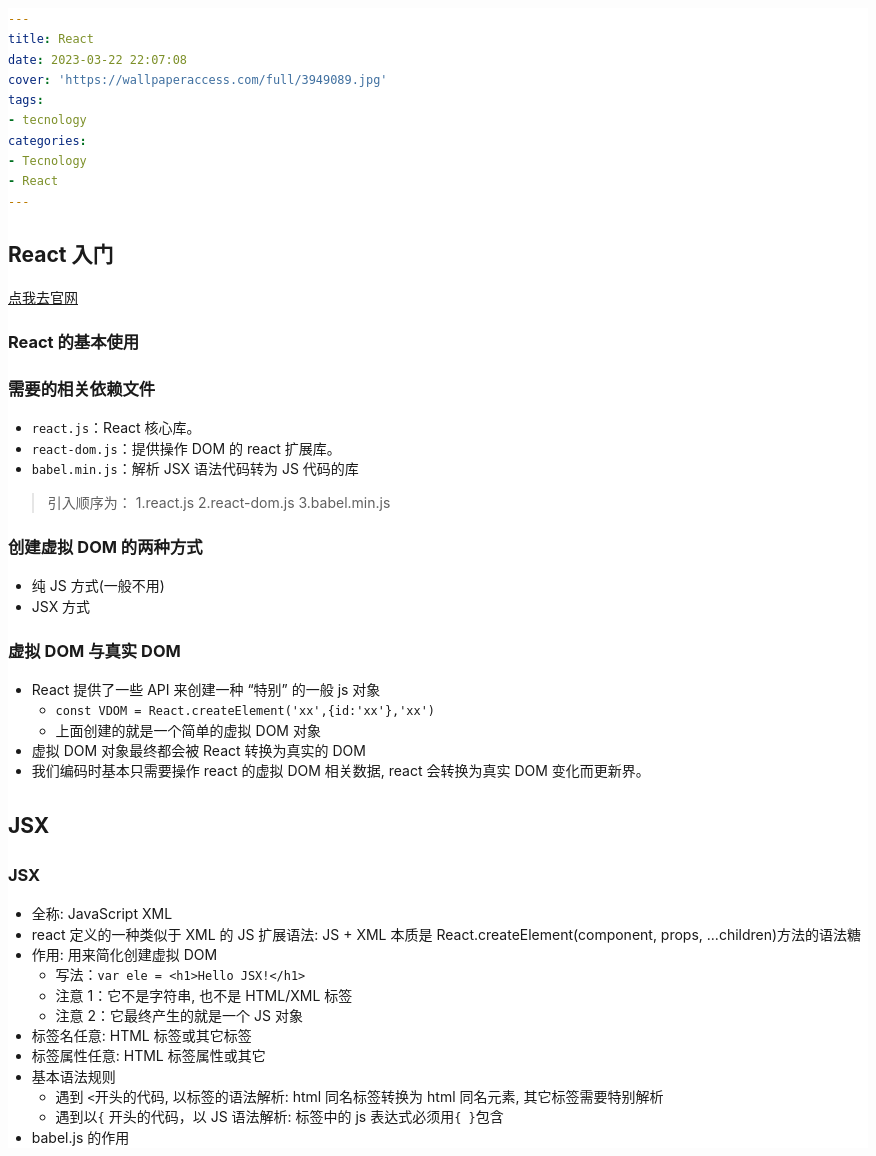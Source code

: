 ```yaml
---
title: React
date: 2023-03-22 22:07:08
cover: 'https://wallpaperaccess.com/full/3949089.jpg'
tags:
- tecnology
categories: 
- Tecnology
- React
---
```




## React 入门

<a href="https://reactjs.org/" title="英文网站" target="_blank">点我去官网</a>

### React 的基本使用

### 需要的相关依赖文件

- `react.js`：React 核心库。
- `react-dom.js`：提供操作 DOM 的 react 扩展库。
- `babel.min.js`：解析 JSX 语法代码转为 JS 代码的库

> 引入顺序为：
> 1.react.js
> 2.react-dom.js
> 3.babel.min.js

### 创建虚拟 DOM 的两种方式

- 纯 JS 方式(一般不用)
- JSX 方式

### 虚拟 DOM 与真实 DOM

- React 提供了一些 API 来创建一种 “特别” 的一般 js 对象
  - `const VDOM = React.createElement('xx',{id:'xx'},'xx')`
  - 上面创建的就是一个简单的虚拟 DOM 对象
- 虚拟 DOM 对象最终都会被 React 转换为真实的 DOM
- 我们编码时基本只需要操作 react 的虚拟 DOM 相关数据, react 会转换为真实 DOM 变化而更新界。

## JSX

### JSX

- 全称: JavaScript XML
- react 定义的一种类似于 XML 的 JS 扩展语法: JS + XML 本质是 React.createElement(component, props, ...children)方法的语法糖
- 作用: 用来简化创建虚拟 DOM
  - 写法：`var ele = <h1>Hello JSX!</h1>`
  - 注意 1：它不是字符串, 也不是 HTML/XML 标签
  - 注意 2：它最终产生的就是一个 JS 对象
- 标签名任意: HTML 标签或其它标签
- 标签属性任意: HTML 标签属性或其它
- 基本语法规则
  - 遇到 `<`开头的代码, 以标签的语法解析: html 同名标签转换为 html 同名元素, 其它标签需要特别解析
  - 遇到以`{` 开头的代码，以 JS 语法解析: 标签中的 js 表达式必须用`{ }`包含
- babel.js 的作用
